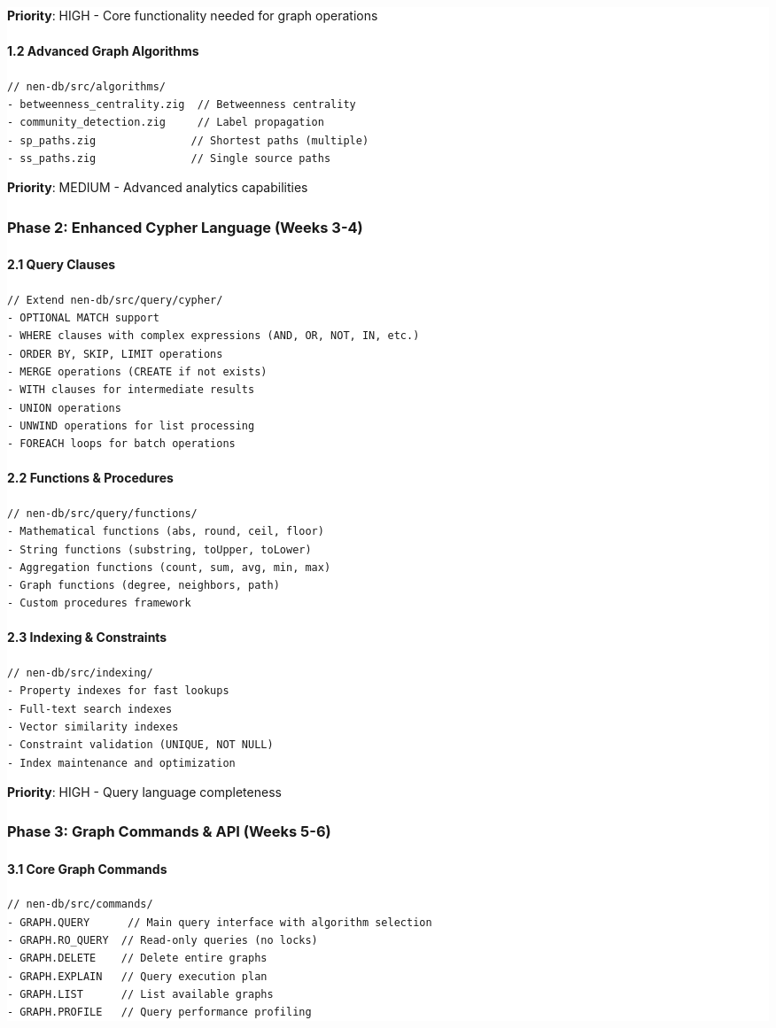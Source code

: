 **Priority**: HIGH - Core functionality needed for graph operations

#### **1.2 Advanced Graph Algorithms**
```zig
// nen-db/src/algorithms/
- betweenness_centrality.zig  // Betweenness centrality
- community_detection.zig     // Label propagation
- sp_paths.zig               // Shortest paths (multiple)
- ss_paths.zig               // Single source paths
```

**Priority**: MEDIUM - Advanced analytics capabilities

### **Phase 2: Enhanced Cypher Language (Weeks 3-4)**

#### **2.1 Query Clauses**
```zig
// Extend nen-db/src/query/cypher/
- OPTIONAL MATCH support
- WHERE clauses with complex expressions (AND, OR, NOT, IN, etc.)
- ORDER BY, SKIP, LIMIT operations
- MERGE operations (CREATE if not exists)
- WITH clauses for intermediate results
- UNION operations
- UNWIND operations for list processing
- FOREACH loops for batch operations
```

#### **2.2 Functions & Procedures**
```zig
// nen-db/src/query/functions/
- Mathematical functions (abs, round, ceil, floor)
- String functions (substring, toUpper, toLower)
- Aggregation functions (count, sum, avg, min, max)
- Graph functions (degree, neighbors, path)
- Custom procedures framework
```

#### **2.3 Indexing & Constraints**
```zig
// nen-db/src/indexing/
- Property indexes for fast lookups
- Full-text search indexes
- Vector similarity indexes
- Constraint validation (UNIQUE, NOT NULL)
- Index maintenance and optimization
```

**Priority**: HIGH - Query language completeness

### **Phase 3: Graph Commands & API (Weeks 5-6)**

#### **3.1 Core Graph Commands**
```zig
// nen-db/src/commands/
- GRAPH.QUERY      // Main query interface with algorithm selection
- GRAPH.RO_QUERY  // Read-only queries (no locks)
- GRAPH.DELETE    // Delete entire graphs
- GRAPH.EXPLAIN   // Query execution plan
- GRAPH.LIST      // List available graphs
- GRAPH.PROFILE   // Query performance profiling
```
